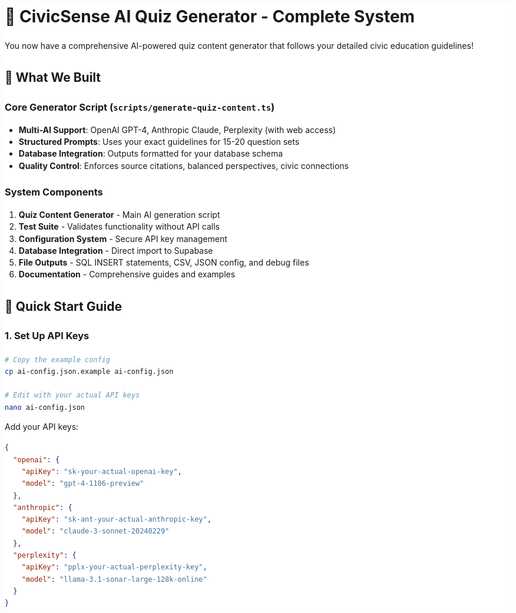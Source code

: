# 🤖 CivicSense AI Quiz Generator - Complete System

You now have a comprehensive AI-powered quiz content generator that follows your detailed civic education guidelines!

## 🎯 What We Built

### Core Generator Script (`scripts/generate-quiz-content.ts`)
- **Multi-AI Support**: OpenAI GPT-4, Anthropic Claude, Perplexity (with web access)
- **Structured Prompts**: Uses your exact guidelines for 15-20 question sets
- **Database Integration**: Outputs formatted for your database schema
- **Quality Control**: Enforces source citations, balanced perspectives, civic connections

### System Components

1. **Quiz Content Generator** - Main AI generation script
2. **Test Suite** - Validates functionality without API calls
3. **Configuration System** - Secure API key management
4. **Database Integration** - Direct import to Supabase
5. **File Outputs** - SQL INSERT statements, CSV, JSON config, and debug files
6. **Documentation** - Comprehensive guides and examples

## 🚀 Quick Start Guide

### 1. Set Up API Keys

```bash
# Copy the example config
cp ai-config.json.example ai-config.json

# Edit with your actual API keys
nano ai-config.json
```

Add your API keys:
```json
{
  "openai": {
    "apiKey": "sk-your-actual-openai-key",
    "model": "gpt-4-1106-preview"
  },
  "anthropic": {
    "apiKey": "sk-ant-your-actual-anthropic-key",
    "model": "claude-3-sonnet-20240229"
  },
  "perplexity": {
    "apiKey": "pplx-your-actual-perplexity-key",
    "model": "llama-3.1-sonar-large-128k-online"
  }
}
```
